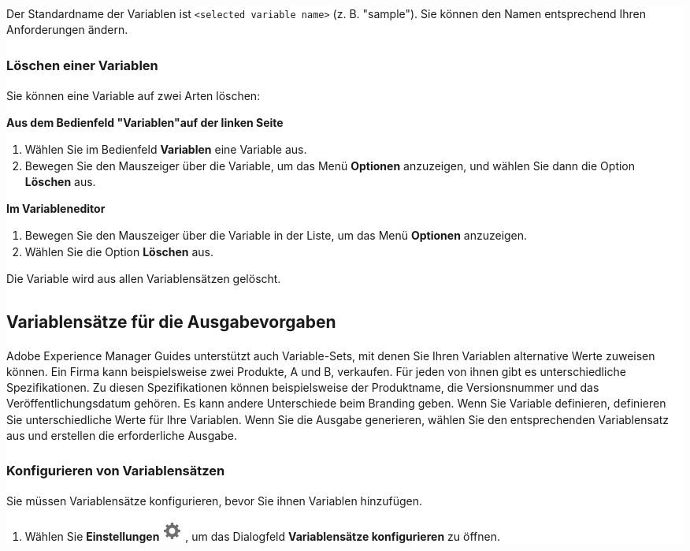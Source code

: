 Der Standardname der Variablen ist `<selected variable name>` (z. B. &quot;sample&quot;). Sie können den Namen entsprechend Ihren Anforderungen ändern.

### Löschen einer Variablen

Sie können eine Variable auf zwei Arten löschen:

**Aus dem Bedienfeld &quot;Variablen&quot;auf der linken Seite**

1. Wählen Sie im Bedienfeld **Variablen** eine Variable aus.
1. Bewegen Sie den Mauszeiger über die Variable, um das Menü **Optionen** anzuzeigen, und wählen Sie dann die Option **Löschen** aus.

**Im Variableneditor**

1. Bewegen Sie den Mauszeiger über die Variable in der Liste, um das Menü **Optionen** anzuzeigen.
1. Wählen Sie die Option **Löschen** aus.

Die Variable wird aus allen Variablensätzen gelöscht.

## Variablensätze für die Ausgabevorgaben

Adobe Experience Manager Guides unterstützt auch Variable-Sets, mit denen Sie Ihren Variablen alternative Werte zuweisen können. Ein Firma kann beispielsweise zwei Produkte, A und B, verkaufen. Für jeden von ihnen gibt es unterschiedliche Spezifikationen. Zu diesen Spezifikationen können beispielsweise der Produktname, die Versionsnummer und das Veröffentlichungsdatum gehören. Es kann andere Unterschiede beim Branding geben. Wenn Sie Variable definieren, definieren Sie unterschiedliche Werte für Ihre Variablen. Wenn Sie die Ausgabe generieren, wählen Sie den entsprechenden Variablensatz aus und erstellen die erforderliche Ausgabe.

### Konfigurieren von Variablensätzen

Sie müssen Variablensätze konfigurieren, bevor Sie ihnen Variablen hinzufügen.



1. Wählen Sie **Einstellungen** <img alt= "Symbol Einstellungen" src="./assets/settings-icon.svg" width="25"> , um das Dialogfeld **Variablensätze konfigurieren** zu öffnen.
